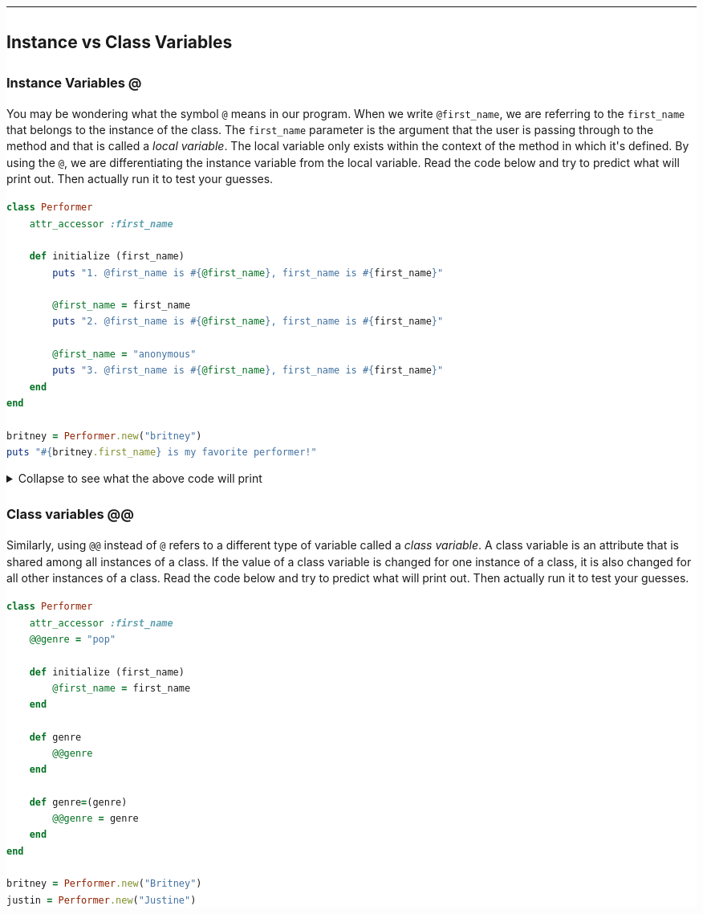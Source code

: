 
--- 

## Instance vs Class Variables

### Instance Variables @

You may be wondering what the symbol `@` means in our program. When we write `@first_name`, we are referring to the `first_name` that belongs to the instance of the class. The `first_name` parameter is the argument that the user is passing through to the method and that is called a *local variable*. The local variable only exists within the context of the method in which it's defined. By using the `@`, we are differentiating the instance variable from the local variable. Read the code below and try to predict what will print out. Then actually run it to test your guesses.

```RUBY
class Performer
    attr_accessor :first_name

    def initialize (first_name)
        puts "1. @first_name is #{@first_name}, first_name is #{first_name}"

        @first_name = first_name
        puts "2. @first_name is #{@first_name}, first_name is #{first_name}"

        @first_name = "anonymous"
        puts "3. @first_name is #{@first_name}, first_name is #{first_name}"
    end
end

britney = Performer.new("britney")
puts "#{britney.first_name} is my favorite performer!"
```
<p>
<details><summary> Collapse to see what the above code will print</summary></details>
</p>


### Class variables @@

Similarly, using `@@` instead of `@` refers to a different type of variable called a *class variable*. A class variable is an attribute that is shared among all instances of a class. If the value of a class variable is changed for one instance of a class, it is also changed for all other instances of a class. Read the code below and try to predict what will print out. Then actually run it to test your guesses. 

```Ruby
class Performer
    attr_accessor :first_name
    @@genre = "pop"

    def initialize (first_name)
        @first_name = first_name
    end

    def genre
        @@genre
    end

    def genre=(genre)
        @@genre = genre
    end
end

britney = Performer.new("Britney")
justin = Performer.new("Justine")
```